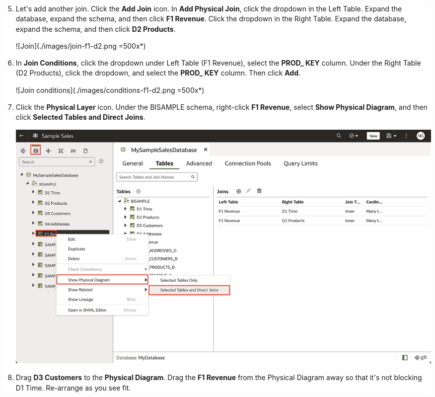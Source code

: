 5. Let's add another join. Click the **Add Join** icon. In **Add Physical Join**, click the dropdown in the Left Table. Expand the database, expand the schema, and then click **F1 Revenue**. Click the dropdown in the Right Table. Expand the database, expand the schema, and then click **D2 Products**.

	![Join](./images/join-f1-d2.png =500x*)

6. In **Join Conditions**, click the dropdown under Left Table (F1 Revenue), select the **PROD_ KEY** column. Under the Right Table (D2 Products), click the dropdown, and select the **PROD_ KEY** column. Then click **Add**.

	![Join conditions](./images/conditions-f1-d2.png =500x*)

7. Click the **Physical Layer** icon. Under the BISAMPLE schema, right-click **F1 Revenue**, select **Show Physical Diagram**, and then click **Selected Tables and Direct Joins**.

	![Selected tables and join conditions](./images/selected-tables-joins.png)

8. Drag **D3 Customers** to the **Physical Diagram**. Drag the **F1 Revenue** from the Physical Diagram away so that it's not blocking D1 Time. Re-arrange as you see fit.
